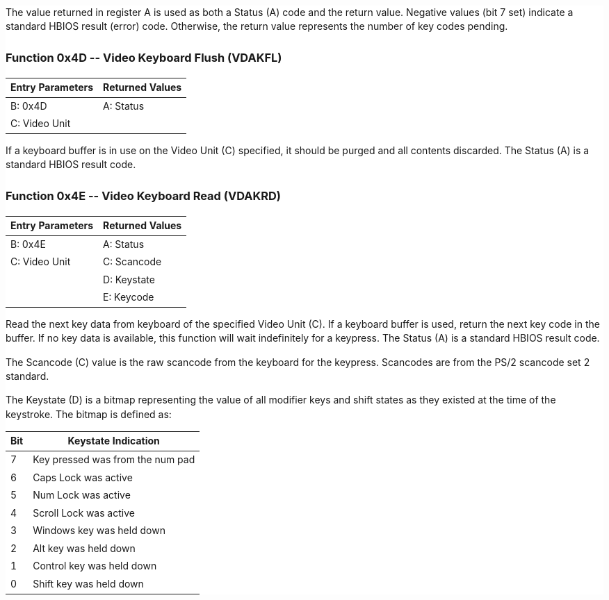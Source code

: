 The value returned in register A is used as both a Status (A) code and 
the return value. Negative values (bit 7 set) indicate a standard HBIOS 
result (error) code.  Otherwise, the return value represents the number 
of key codes pending.

### Function 0x4D -- Video Keyboard Flush (VDAKFL)

| **Entry Parameters**                   | **Returned Values**                    |
|----------------------------------------|----------------------------------------|
| B: 0x4D                                | A: Status                              |
| C: Video Unit                          |                                        |

If a keyboard buffer is in use on the Video Unit (C) specified, it 
should be purged and all contents discarded.  The Status (A) is a 
standard HBIOS result code.

### Function 0x4E -- Video Keyboard Read (VDAKRD)

| **Entry Parameters**                   | **Returned Values**                    |
|----------------------------------------|----------------------------------------|
| B: 0x4E                                | A: Status                              |
| C: Video Unit                          | C: Scancode                            |
|                                        | D: Keystate                            |
|                                        | E: Keycode                             |

Read the next key data from keyboard of the specified Video Unit (C). If
 a keyboard buffer is used, return the next key code in the buffer. If 
no key data is available, this function will wait indefinitely for a 
keypress.  The Status (A) is a standard HBIOS result code.

The Scancode (C) value is the raw scancode from the keyboard for the 
keypress. Scancodes are from the PS/2 scancode set 2 standard.

The Keystate (D) is a bitmap representing the value of all modifier keys
 and shift states as they existed at the time of the keystroke. The 
bitmap is defined as:

| **Bit** | **Keystate Indication**          |
|---------|----------------------------------|
| 7       | Key pressed was from the num pad |
| 6       | Caps Lock was active             |
| 5       | Num Lock was active              |
| 4       | Scroll Lock was active           |
| 3       | Windows key was held down        |
| 2       | Alt key was held down            |
| 1       | Control key was held down        |
| 0       | Shift key was held down          |
